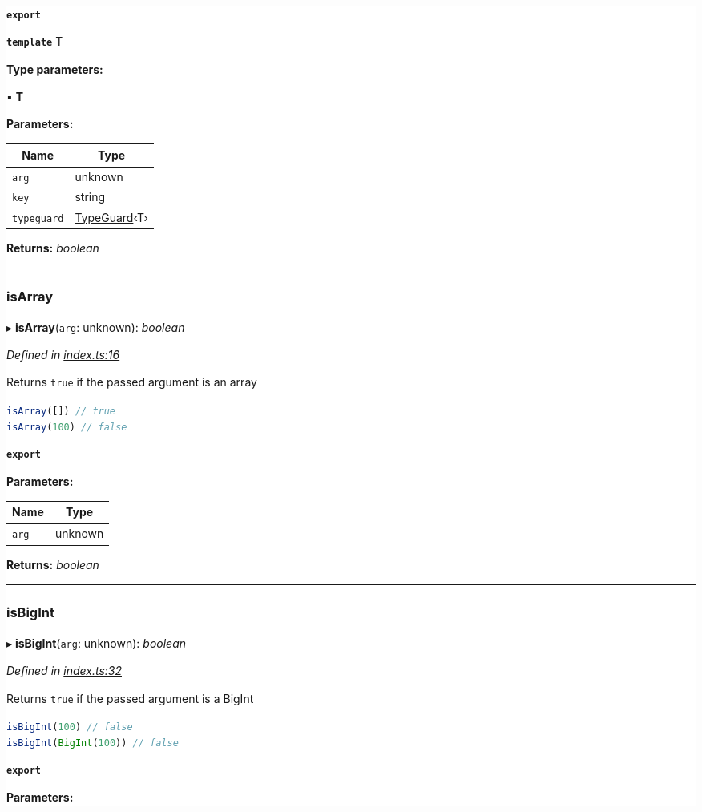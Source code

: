 **`export`** 

**`template`** T

**Type parameters:**

▪ **T**

**Parameters:**

Name | Type |
------ | ------ |
`arg` | unknown |
`key` | string |
`typeguard` | [TypeGuard](_index_.md#typeguard)‹T› |

**Returns:** *boolean*

___

###  isArray

▸ **isArray**(`arg`: unknown): *boolean*

*Defined in [index.ts:16](https://github.com/OctoD/typeguards/blob/ce392db/src/index.ts#L16)*

Returns `true` if the passed argument is an array

```ts
isArray([]) // true
isArray(100) // false
```

**`export`** 

**Parameters:**

Name | Type |
------ | ------ |
`arg` | unknown |

**Returns:** *boolean*

___

###  isBigInt

▸ **isBigInt**(`arg`: unknown): *boolean*

*Defined in [index.ts:32](https://github.com/OctoD/typeguards/blob/ce392db/src/index.ts#L32)*

Returns `true` if the passed argument is a BigInt

```ts
isBigInt(100) // false
isBigInt(BigInt(100)) // false
```

**`export`** 

**Parameters:**
